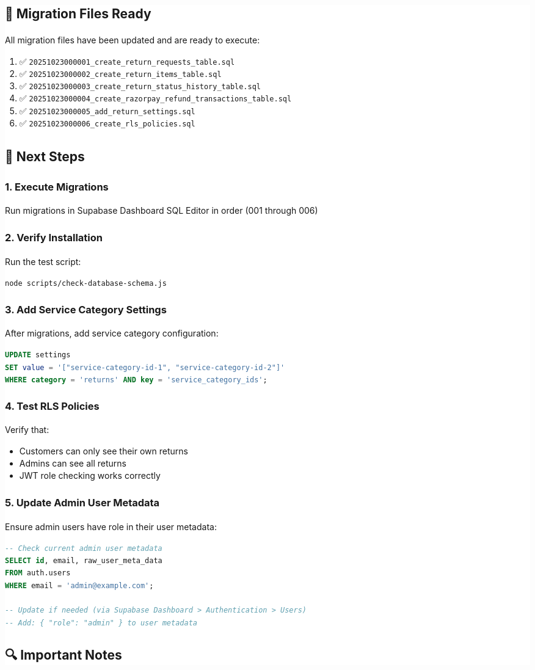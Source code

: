 ## 📝 Migration Files Ready

All migration files have been updated and are ready to execute:

1. ✅ `20251023000001_create_return_requests_table.sql`
2. ✅ `20251023000002_create_return_items_table.sql`
3. ✅ `20251023000003_create_return_status_history_table.sql`
4. ✅ `20251023000004_create_razorpay_refund_transactions_table.sql`
5. ✅ `20251023000005_add_return_settings.sql`
6. ✅ `20251023000006_create_rls_policies.sql`

## 🚀 Next Steps

### 1. Execute Migrations
Run migrations in Supabase Dashboard SQL Editor in order (001 through 006)

### 2. Verify Installation
Run the test script:
```bash
node scripts/check-database-schema.js
```

### 3. Add Service Category Settings
After migrations, add service category configuration:
```sql
UPDATE settings 
SET value = '["service-category-id-1", "service-category-id-2"]'
WHERE category = 'returns' AND key = 'service_category_ids';
```

### 4. Test RLS Policies
Verify that:
- Customers can only see their own returns
- Admins can see all returns
- JWT role checking works correctly

### 5. Update Admin User Metadata
Ensure admin users have role in their user metadata:
```sql
-- Check current admin user metadata
SELECT id, email, raw_user_meta_data 
FROM auth.users 
WHERE email = 'admin@example.com';

-- Update if needed (via Supabase Dashboard > Authentication > Users)
-- Add: { "role": "admin" } to user metadata
```

## 🔍 Important Notes
